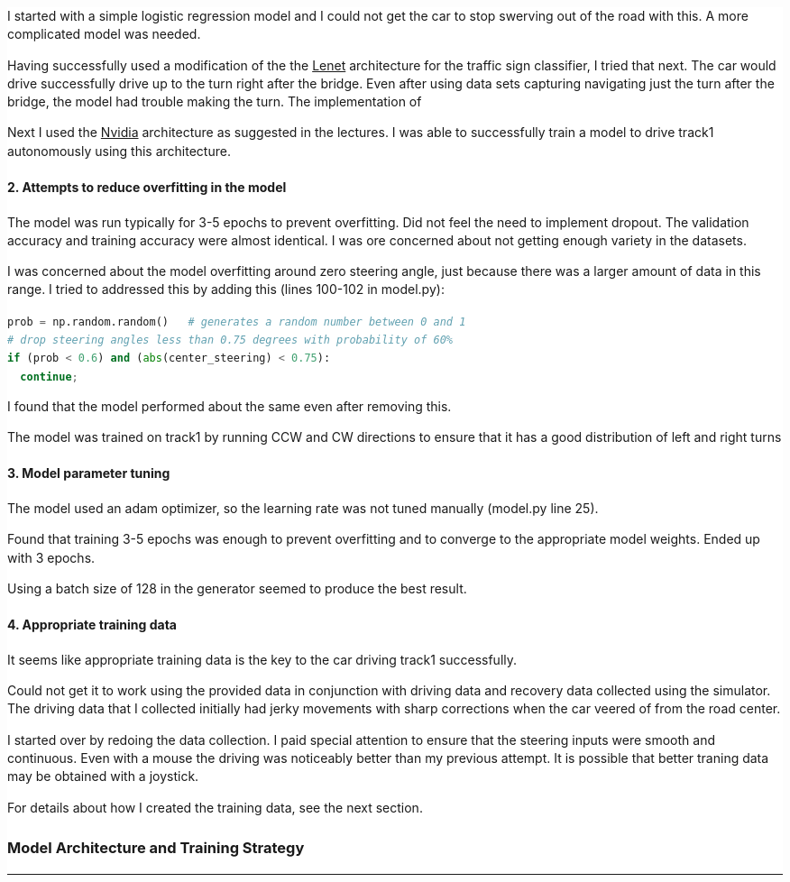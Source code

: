I started with a simple logistic regression model and I could not get the car to stop swerving out of the road with this. A more complicated model was needed.

Having successfully used a modification of the the [Lenet](http://yann.lecun.com/exdb/publis/pdf/lecun-98.pdf) architecture for the traffic sign classifier, I tried that next. The car would drive successfully drive up to the turn right after the bridge. Even after using data sets capturing navigating just the turn after the bridge, the model had trouble making the turn. The implementation of

Next I used the [Nvidia](https://devblogs.nvidia.com/parallelforall/deep-learning-self-driving-cars/) architecture as suggested in the lectures. I was able to successfully train a model to drive track1 autonomously using this architecture.

#### 2. Attempts to reduce overfitting in the model

The model was run typically for 3-5 epochs to prevent overfitting. Did not feel the need to implement dropout. The validation accuracy and training accuracy were almost identical. I was ore concerned about not getting enough variety in the datasets.

I was concerned about the model overfitting around zero steering angle, just because there was a larger amount of data in this range. I tried to addressed this by adding this (lines 100-102 in  model.py):

```python
prob = np.random.random()   # generates a random number between 0 and 1
# drop steering angles less than 0.75 degrees with probability of 60%
if (prob < 0.6) and (abs(center_steering) < 0.75):
  continue;
```

I found that the model performed about the same even after removing this.

The model was trained on track1 by running CCW and CW directions to ensure that it has a good distribution of left and right turns

#### 3. Model parameter tuning

The model used an adam optimizer, so the learning rate was not tuned manually (model.py line 25).

Found that training 3-5 epochs was enough to prevent overfitting and to converge to the appropriate model weights. Ended up with 3 epochs.

Using a batch size of 128 in the generator seemed to produce the best result.

#### 4. Appropriate training data

It seems like appropriate training data is the key to the car driving track1 successfully.

Could not get it to work using the provided data in conjunction with driving data and recovery data collected using the simulator. The driving data that I collected initially had jerky movements with sharp corrections when the car veered of from the road center.

I started over by redoing the data collection. I paid special attention to ensure that the steering inputs were smooth and continuous. Even with a mouse the driving was noticeably better than my previous attempt. It is possible that better traning data may be obtained with a joystick.

For details about how I created the training data, see the next section.

### Model Architecture and Training Strategy
---

